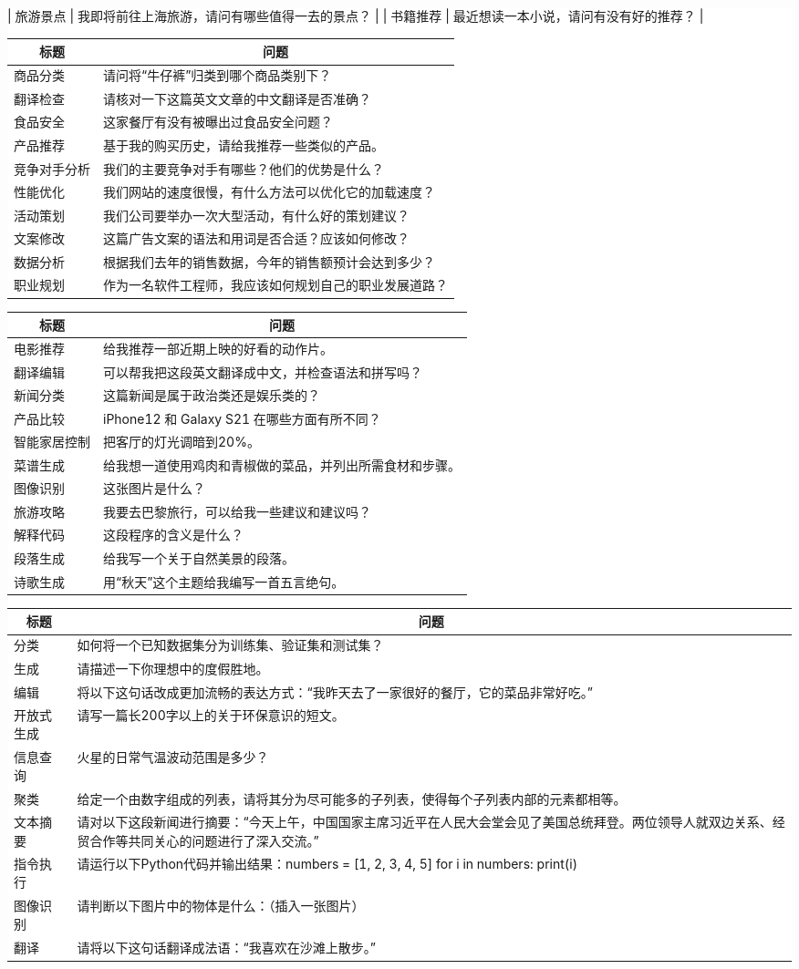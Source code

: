 | 旅游景点                         | 我即将前往上海旅游，请问有哪些值得一去的景点？                                                                                                                                                                                                                                                                                                                                                                                                                                                                                                                                                                                                                                                                                                                                                                                                                                                                                                                                                                                                                                                                   |
| 书籍推荐                         | 最近想读一本小说，请问有没有好的推荐？                                                                                                                                                                                                                                                                                                                                                                                                                                                                                                                                                                                                                                                                                                                                                                                                                                                                                                                                                                                                                                                                               |

| 标题 | 问题 |
| ---- | ---- |
| 商品分类 | 请问将“牛仔裤”归类到哪个商品类别下？ |
| 翻译检查 | 请核对一下这篇英文文章的中文翻译是否准确？ |
| 食品安全 | 这家餐厅有没有被曝出过食品安全问题？ |
| 产品推荐 | 基于我的购买历史，请给我推荐一些类似的产品。 |
| 竞争对手分析 | 我们的主要竞争对手有哪些？他们的优势是什么？ |
| 性能优化 | 我们网站的速度很慢，有什么方法可以优化它的加载速度？ |
| 活动策划 | 我们公司要举办一次大型活动，有什么好的策划建议？ |
| 文案修改 | 这篇广告文案的语法和用词是否合适？应该如何修改？ |
| 数据分析 | 根据我们去年的销售数据，今年的销售额预计会达到多少？ |
| 职业规划 | 作为一名软件工程师，我应该如何规划自己的职业发展道路？ |

| 标题                                   | 问题                                                                                                               |
|----------------------------------------|--------------------------------------------------------------------------------------------------------------------|
| 电影推荐                               | 给我推荐一部近期上映的好看的动作片。                                                                               |
| 翻译编辑                               | 可以帮我把这段英文翻译成中文，并检查语法和拼写吗？                                                              |
| 新闻分类                               | 这篇新闻是属于政治类还是娱乐类的？                                                                               |
| 产品比较                               | iPhone12 和 Galaxy S21 在哪些方面有所不同？                                                                      |
| 智能家居控制                           | 把客厅的灯光调暗到20%。                                                                                          |
| 菜谱生成                               | 给我想一道使用鸡肉和青椒做的菜品，并列出所需食材和步骤。                                                        |
| 图像识别                               | 这张图片是什么？                                                                                                 |
| 旅游攻略                               | 我要去巴黎旅行，可以给我一些建议和建议吗？                                                                        |
| 解释代码                               | 这段程序的含义是什么？                                                                                           |
| 段落生成                               | 给我写一个关于自然美景的段落。                                                                                     |
| 诗歌生成                               | 用“秋天”这个主题给我编写一首五言绝句。                                                                             |

| 标题 | 问题 |
| --- | --- |
| 分类 | 如何将一个已知数据集分为训练集、验证集和测试集？ |
| 生成 | 请描述一下你理想中的度假胜地。 |
| 编辑 | 将以下这句话改成更加流畅的表达方式：“我昨天去了一家很好的餐厅，它的菜品非常好吃。” |
| 开放式生成 | 请写一篇长200字以上的关于环保意识的短文。 |
| 信息查询 | 火星的日常气温波动范围是多少？ |
| 聚类 | 给定一个由数字组成的列表，请将其分为尽可能多的子列表，使得每个子列表内部的元素都相等。 |
| 文本摘要 | 请对以下这段新闻进行摘要：“今天上午，中国国家主席习近平在人民大会堂会见了美国总统拜登。两位领导人就双边关系、经贸合作等共同关心的问题进行了深入交流。” |
| 指令执行 | 请运行以下Python代码并输出结果：numbers = [1, 2, 3, 4, 5] for i in numbers: print(i) |
| 图像识别 | 请判断以下图片中的物体是什么：（插入一张图片） |
| 翻译 | 请将以下这句话翻译成法语：“我喜欢在沙滩上散步。” |